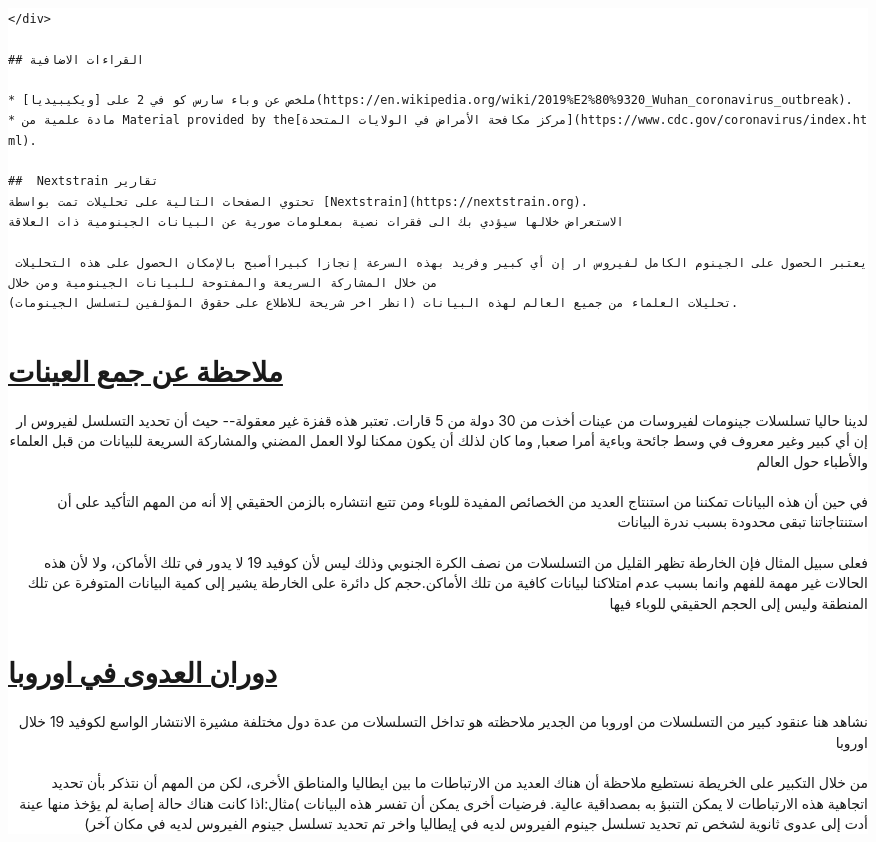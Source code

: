 ```auspiceMainDisplayMarkdown
</div>

## القراءات الاضافية

* ملخص عن وباء سارس كو في 2 على [ويكيبيديا](https://en.wikipedia.org/wiki/2019%E2%80%9320_Wuhan_coronavirus_outbreak).
* مادة علمية من Material provided by the[مركز مكافحة الأمراض في الولايات المتحدة](https://www.cdc.gov/coronavirus/index.html).

##  Nextstrain تقارير
تحتوي الصفحات التالية على تحليلات تمت بواسطة [Nextstrain](https://nextstrain.org).
الاستعراض خلالها سيؤدي بك الى فقرات نصية بمعلومات صورية عن البيانات الجينومية ذات العلاقة

 يعتبر الحصول على الجينوم الكامل لفيروس ار إن أي كبير وفريد بهذه السرعة إنجازا كبيراأصبح بالإمكان الحصول على هذه التحليلات من خلال المشاركة السريعة والمفتوحة للبيانات الجينومية ومن خلال
تحليلات العلماء من جميع العالم لهذه البيانات (انظر اخر شريحة للاطلاع على حقوق المؤلفين لتسلسل الجينومات).
```




# [ملاحظة عن جمع العينات](https://nextstrain.org/ncov/2020-03-13?c=country&r=country&d=map&p=grid&legend=closed)
<p dir ="rtl">
لدينا حاليا تسلسلات جينومات لفيروسات من عينات أخذت من 30 دولة من 5 قارات. تعتبر هذه قفزة غير معقولة-- حيث أن تحديد التسلسل لفيروس ار إن أي كبير وغير معروف في وسط جائحة وباءية أمرا صعبا, وما كان لذلك أن يكون ممكنا لولا العمل المضني والمشاركة السريعة للبيانات من قبل العلماء والأطباء حول العالم
<br><br>
في حين أن هذه البيانات تمكننا من استنتاج العديد من الخصائص المفيدة للوباء ومن تتبع انتشاره بالزمن الحقيقي إلا أنه من المهم التأكيد على أن استنتاجاتنا تبقى محدودة بسبب ندرة البيانات
<br><br>
فعلى سبيل المثال فإن الخارطة تظهر القليل من التسلسلات من نصف الكرة الجنوبي وذلك ليس لأن كوفيد 19 لا يدور في تلك الأماكن، ولا لأن هذه الحالات غير مهمة للفهم وانما بسبب عدم امتلاكنا لبيانات كافية من تلك الأماكن.حجم كل دائرة على الخارطة يشير إلى كمية البيانات المتوفرة عن تلك المنطقة وليس إلى الحجم الحقيقي للوباء فيها
</p>





# [دوران العدوى في اوروبا](https://nextstrain.org/ncov/2020-03-13?c=country&legend=closed&f_country=Belgium,France,Germany,Ireland,Italy,Netherlands,Portugal,Spain,Sweden,Switzerland,United%20Kingdom,Ireland&label=clade:A2&m=div&d=map,tree&p=grid)
<p dir ="rtl">
نشاهد هنا عنقود كبير من التسلسلات من اوروبا
من الجدير ملاحظته هو تداخل التسلسلات من عدة دول مختلفة مشيرة الانتشار الواسع لكوفيد 19 خلال اوروبا
<br><br>
من خلال التكبير على الخريطة نستطيع ملاحظة أن هناك العديد من الارتباطات ما بين ايطاليا والمناطق الأخرى، لكن من المهم أن نتذكر بأن تحديد اتجاهية هذه الارتباطات لا يمكن التنبؤ به بمصداقية عالية. فرضيات أخرى يمكن أن تفسر هذه البيانات )مثال:اذا كانت هناك حالة إصابة لم يؤخذ منها عينة أدت إلى عدوى ثانوية لشخص تم تحديد تسلسل جينوم الفيروس لديه في إيطاليا واخر تم تحديد تسلسل جينوم الفيروس لديه في مكان آخر)
</p>
